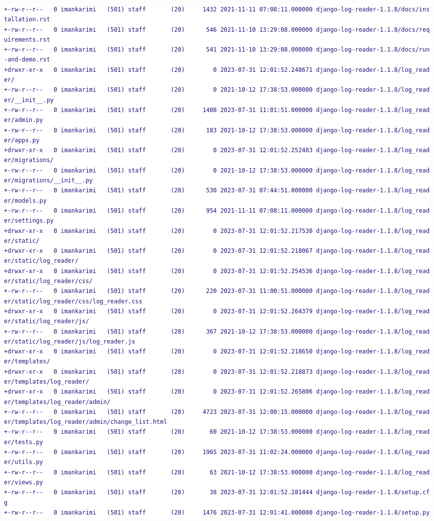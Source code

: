 ```diff
+-rw-r--r--   0 imankarimi   (501) staff       (20)     1432 2021-11-11 07:08:11.000000 django-log-reader-1.1.8/docs/installation.rst
+-rw-r--r--   0 imankarimi   (501) staff       (20)      546 2021-11-10 13:29:08.000000 django-log-reader-1.1.8/docs/requirements.rst
+-rw-r--r--   0 imankarimi   (501) staff       (20)      541 2021-11-10 13:29:08.000000 django-log-reader-1.1.8/docs/run-and-demo.rst
+drwxr-xr-x   0 imankarimi   (501) staff       (20)        0 2023-07-31 12:01:52.248671 django-log-reader-1.1.8/log_reader/
+-rw-r--r--   0 imankarimi   (501) staff       (20)        0 2021-10-12 17:38:53.000000 django-log-reader-1.1.8/log_reader/__init__.py
+-rw-r--r--   0 imankarimi   (501) staff       (20)     1408 2023-07-31 11:01:51.000000 django-log-reader-1.1.8/log_reader/admin.py
+-rw-r--r--   0 imankarimi   (501) staff       (20)      183 2021-10-12 17:38:53.000000 django-log-reader-1.1.8/log_reader/apps.py
+drwxr-xr-x   0 imankarimi   (501) staff       (20)        0 2023-07-31 12:01:52.252483 django-log-reader-1.1.8/log_reader/migrations/
+-rw-r--r--   0 imankarimi   (501) staff       (20)        0 2021-10-12 17:38:53.000000 django-log-reader-1.1.8/log_reader/migrations/__init__.py
+-rw-r--r--   0 imankarimi   (501) staff       (20)      530 2023-07-31 07:44:51.000000 django-log-reader-1.1.8/log_reader/models.py
+-rw-r--r--   0 imankarimi   (501) staff       (20)      954 2021-11-11 07:08:11.000000 django-log-reader-1.1.8/log_reader/settings.py
+drwxr-xr-x   0 imankarimi   (501) staff       (20)        0 2023-07-31 12:01:52.217530 django-log-reader-1.1.8/log_reader/static/
+drwxr-xr-x   0 imankarimi   (501) staff       (20)        0 2023-07-31 12:01:52.218067 django-log-reader-1.1.8/log_reader/static/log_reader/
+drwxr-xr-x   0 imankarimi   (501) staff       (20)        0 2023-07-31 12:01:52.254536 django-log-reader-1.1.8/log_reader/static/log_reader/css/
+-rw-r--r--   0 imankarimi   (501) staff       (20)      220 2023-07-31 11:00:51.000000 django-log-reader-1.1.8/log_reader/static/log_reader/css/log_reader.css
+drwxr-xr-x   0 imankarimi   (501) staff       (20)        0 2023-07-31 12:01:52.264379 django-log-reader-1.1.8/log_reader/static/log_reader/js/
+-rw-r--r--   0 imankarimi   (501) staff       (20)      367 2021-10-12 17:38:53.000000 django-log-reader-1.1.8/log_reader/static/log_reader/js/log_reader.js
+drwxr-xr-x   0 imankarimi   (501) staff       (20)        0 2023-07-31 12:01:52.218650 django-log-reader-1.1.8/log_reader/templates/
+drwxr-xr-x   0 imankarimi   (501) staff       (20)        0 2023-07-31 12:01:52.218873 django-log-reader-1.1.8/log_reader/templates/log_reader/
+drwxr-xr-x   0 imankarimi   (501) staff       (20)        0 2023-07-31 12:01:52.265806 django-log-reader-1.1.8/log_reader/templates/log_reader/admin/
+-rw-r--r--   0 imankarimi   (501) staff       (20)     4723 2023-07-31 12:00:15.000000 django-log-reader-1.1.8/log_reader/templates/log_reader/admin/change_list.html
+-rw-r--r--   0 imankarimi   (501) staff       (20)       60 2021-10-12 17:38:53.000000 django-log-reader-1.1.8/log_reader/tests.py
+-rw-r--r--   0 imankarimi   (501) staff       (20)     1965 2023-07-31 11:02:24.000000 django-log-reader-1.1.8/log_reader/utils.py
+-rw-r--r--   0 imankarimi   (501) staff       (20)       63 2021-10-12 17:38:53.000000 django-log-reader-1.1.8/log_reader/views.py
+-rw-r--r--   0 imankarimi   (501) staff       (20)       38 2023-07-31 12:01:52.281444 django-log-reader-1.1.8/setup.cfg
+-rw-r--r--   0 imankarimi   (501) staff       (20)     1476 2023-07-31 12:01:41.000000 django-log-reader-1.1.8/setup.py
```
